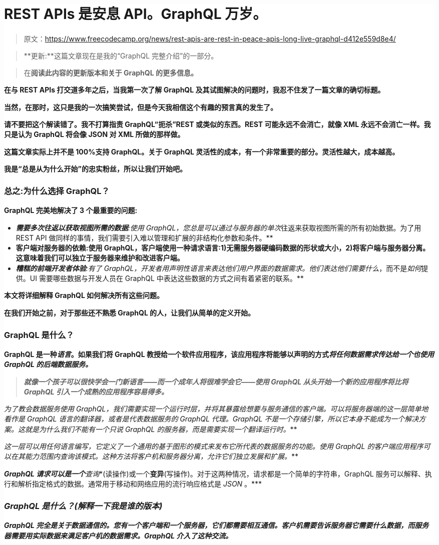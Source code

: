# REST APIs 是安息 API。GraphQL 万岁。

> 原文：<https://www.freecodecamp.org/news/rest-apis-are-rest-in-peace-apis-long-live-graphql-d412e559d8e4/>

> **更新:**这篇文章现在是我的“GraphQL 完整介绍”的一部分。

> 在[](https://jscomplete.com/g/rest-in-peace-apis)**阅读此内容的更新版本和关于 GraphQL 的更多信息。**

**在与 REST APIs 打交道多年之后，当我第一次了解 GraphQL 及其试图解决的问题时，我忍不住发了一篇文章的确切标题。**

**当然，在那时，这只是我的一次搞笑尝试，但是今天我相信这个有趣的预言真的发生了。**

**请不要把这个解读错了。我不打算指责 GraphQL“扼杀”REST 或类似的东西。REST 可能永远不会消亡，就像 XML 永远不会消亡一样。我只是认为 GraphQL 将会像 JSON 对 XML 所做的那样做。**

**这篇文章实际上并不是 100%支持 GraphQL。关于 GraphQL 灵活性的成本，有一个非常重要的部分。灵活性越大，成本越高。**

**我是“总是从为什么开始”的忠实粉丝，所以让我们开始吧。**

### **总之:为什么选择 GraphQL？**

**GraphQL 完美地解决了 3 个最重要的问题:**

*   ****需要多次往返以获取视图所需的数据**:使用 GraphQL，您总是可以通过与服务器的*单次*往返来获取视图所需的所有初始数据。为了用 REST API 做同样的事情，我们需要引入难以管理和扩展的非结构化参数和条件。**
*   ****客户端对服务器的依赖**:使用 GraphQL，客户端使用一种请求语言:1)无需服务器硬编码数据的形状或大小，2)将客户端与服务器分离。这意味着我们可以独立于服务器来维护和改进客户端。**
*   ****糟糕的前端开发者体验**:有了 GraphQL，开发者用声明性语言来表达他们用户界面的数据需求。他们表达*他们需要什么*，而不是*如何*提供。UI 需要哪些数据与开发人员在 GraphQL 中表达这些数据的方式之间有着紧密的联系。**

**本文将详细解释 GraphQL 如何解决所有这些问题。**

**在我们开始之前，对于那些还不熟悉 GraphQL 的人，让我们从简单的定义开始。**

### **GraphQL 是什么？**

**GraphQL 是一种*语言*。如果我们将 GraphQL 教授给一个软件应用程序，该应用程序将能够以声明的方式*将任何数据需求传达给一个也使用 GraphQL 的后端数据服务。***

> ***就像一个孩子可以很快学会一门新语言——而一个成年人将很难学会它——使用 GraphQL 从头开始一个新的应用程序将比将 GraphQL 引入一个成熟的应用程序容易得多。***

***为了教会数据服务使用 GraphQL，我们需要实现一个*运行时*层，并将其暴露给想要与服务通信的客户端。可以将服务器端的这一层简单地看作是 GraphQL 语言的翻译器，或者是代表数据服务的 GraphQL 代理。GraphQL 不是一个存储引擎，所以它本身不能成为一个解决方案。这就是为什么我们不能有一个只说 GraphQL 的服务器，而是需要实现一个翻译运行时。***

***这一层可以用任何语言编写，它定义了一个通用的基于图形的模式来发布它所代表的数据服务的*功能*。使用 GraphQL 的客户端应用程序可以在其能力范围内查询该模式。这种方法将客户机和服务器分离，允许它们独立发展和扩展。***

***GraphQL 请求可以是一个**查询**(读操作)或一个**变异**(写操作)。对于这两种情况，请求都是一个简单的字符串，GraphQL 服务可以解释、执行和解析指定格式的数据。通常用于移动和网络应用的流行响应格式是 *JSON* 。***

### ***GraphQL 是什么？(解释一下我是谁的版本)***

***GraphQL 完全是关于数据通信的。您有一个客户端和一个服务器，它们都需要相互通信。客户机需要告诉服务器它需要什么数据，而服务器需要用实际数据来满足客户机的数据需求。GraphQL 介入了这种交流。***
